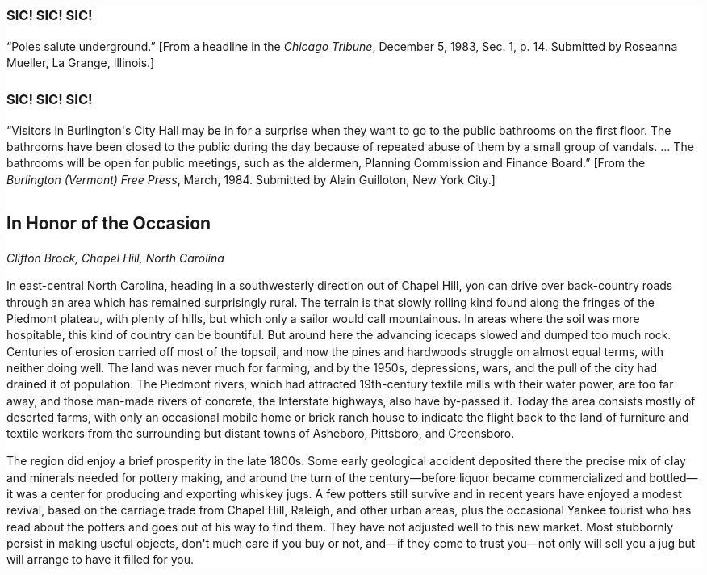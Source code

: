 
### SIC! SIC! SIC!

&ldquo;Poles salute underground.&rdquo;  [From a headline in the
*Chicago Tribune*, December 5, 1983, Sec. 1, p. 14.  Submitted
by Roseanna Mueller, La Grange, Illinois.]


### SIC! SIC! SIC!

&ldquo;Visitors in Burlington's City Hall may be in for a surprise
when they want to go to the public bathrooms on the first floor.
The bathrooms have been closed to the public during the day
because of repeated abuse of them by a small group of vandals.
... The bathrooms will be open for public meetings, such as
the aldermen, Planning Commission and Finance Board.&rdquo;
[From the *Burlington (Vermont) Free Press*, March, 1984.
Submitted by Alain Guilloton, New York City.]

## In Honor of the Occasion
*Clifton Brock, Chapel Hill, North Carolina*

In east-central North Carolina, heading in a southwesterly
direction out of Chapel Hill, yon can drive over back-country
roads through an area which has remained surprisingly
rural.  The terrain is that slowly rolling kind found along the
fringes of the Piedmont plateau, with plenty of hills, but which
only a sailor would call mountainous.  In areas where the soil
was more hospitable, this kind of country can be bountiful.  But
around here the advancing icecaps slowed and dumped too
much rock.  Centuries of erosion carried off most of the topsoil,
and now the pines and hardwoods struggle on almost equal
terms, with neither doing well.  The land was never much for
farming, and by the 1950s, depressions, wars, and the pull of
the city had drained it of population.  The Piedmont rivers,
which had attracted 19th-century textile mills with their water
power, are too far away, and those man-made rivers of
concrete, the Interstate highways, also have by-passed it.  Today
the area consists mostly of deserted farms, with only an
occasional mobile home or brick ranch house to indicate the
flight back to the land of furniture and textile workers from the
surrounding but distant towns of Asheboro, Pittsboro, and
Greensboro.

The region did enjoy a brief prosperity in the late 1800s.
Some early geological accident deposited there the precise mix
of clay and minerals needed for pottery making, and around
the turn of the century—before liquor became commercialized
and bottled—it was a center for producing and exporting
whiskey jugs.  A few potters still survive and in recent years
have enjoyed a modest revival, based on the carriage trade
from Chapel Hill, Raleigh, and other urban areas, plus the
occasional Yankee tourist who has read about the potters and
goes out of his way to find them.  They have not adjusted well
to this new market.  Most stubbornly persist in making useful
objects, don't much care if you buy or not, and—if they come
to trust you—not only will sell you a jug but will arrange to
have it filled for you.
